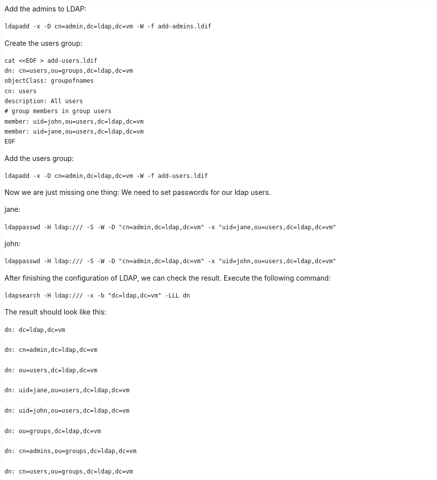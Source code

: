 Add the admins to LDAP:

```
ldapadd -x -D cn=admin,dc=ldap,dc=vm -W -f add-admins.ldif
```

Create the users group:

```
cat <<EOF > add-users.ldif
dn: cn=users,ou=groups,dc=ldap,dc=vm
objectClass: groupofnames
cn: users
description: All users
# group members in group users
member: uid=john,ou=users,dc=ldap,dc=vm
member: uid=jane,ou=users,dc=ldap,dc=vm
EOF
```

Add the users group:

```
ldapadd -x -D cn=admin,dc=ldap,dc=vm -W -f add-users.ldif
```

Now we are just missing one thing: We need to set passwords for our ldap users.

jane:

```
ldappasswd -H ldap:/// -S -W -D "cn=admin,dc=ldap,dc=vm" -x "uid=jane,ou=users,dc=ldap,dc=vm"
```

john:

```
ldappasswd -H ldap:/// -S -W -D "cn=admin,dc=ldap,dc=vm" -x "uid=john,ou=users,dc=ldap,dc=vm"
```

After finishing the configuration of LDAP, we can check the result. Execute the following command:

```
ldapsearch -H ldap:/// -x -b "dc=ldap,dc=vm" -LLL dn
```

The result should look like this:

```
dn: dc=ldap,dc=vm

dn: cn=admin,dc=ldap,dc=vm

dn: ou=users,dc=ldap,dc=vm

dn: uid=jane,ou=users,dc=ldap,dc=vm

dn: uid=john,ou=users,dc=ldap,dc=vm

dn: ou=groups,dc=ldap,dc=vm

dn: cn=admins,ou=groups,dc=ldap,dc=vm

dn: cn=users,ou=groups,dc=ldap,dc=vm
```
